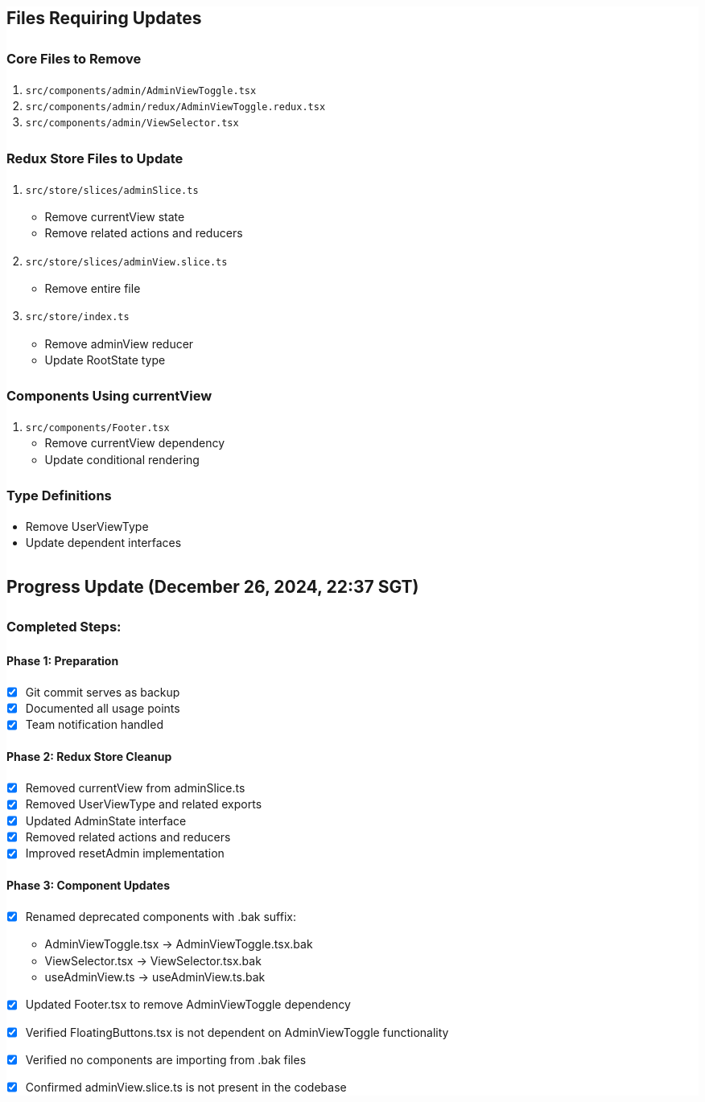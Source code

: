 ## Files Requiring Updates

### Core Files to Remove
1. `src/components/admin/AdminViewToggle.tsx`
2. `src/components/admin/redux/AdminViewToggle.redux.tsx`
3. `src/components/admin/ViewSelector.tsx`

### Redux Store Files to Update
1. `src/store/slices/adminSlice.ts`
   - Remove currentView state
   - Remove related actions and reducers
   
2. `src/store/slices/adminView.slice.ts`
   - Remove entire file
   
3. `src/store/index.ts`
   - Remove adminView reducer
   - Update RootState type

### Components Using currentView
1. `src/components/Footer.tsx`
   - Remove currentView dependency
   - Update conditional rendering

### Type Definitions
- Remove UserViewType
- Update dependent interfaces

## Progress Update (December 26, 2024, 22:37 SGT)

### Completed Steps:

#### Phase 1: Preparation 
- [x] Git commit serves as backup
- [x] Documented all usage points
- [x] Team notification handled

#### Phase 2: Redux Store Cleanup 
- [x] Removed currentView from adminSlice.ts
- [x] Removed UserViewType and related exports
- [x] Updated AdminState interface
- [x] Removed related actions and reducers
- [x] Improved resetAdmin implementation

#### Phase 3: Component Updates 
- [x] Renamed deprecated components with .bak suffix:
  - AdminViewToggle.tsx → AdminViewToggle.tsx.bak
  - ViewSelector.tsx → ViewSelector.tsx.bak
  - useAdminView.ts → useAdminView.ts.bak
- [x] Updated Footer.tsx to remove AdminViewToggle dependency
- [x] Verified FloatingButtons.tsx is not dependent on AdminViewToggle functionality
- [x] Verified no components are importing from .bak files
- [x] Confirmed adminView.slice.ts is not present in the codebase


  [ROUTES.HOME]: {
  [ROUTES.ADMIN.ROOT]: {